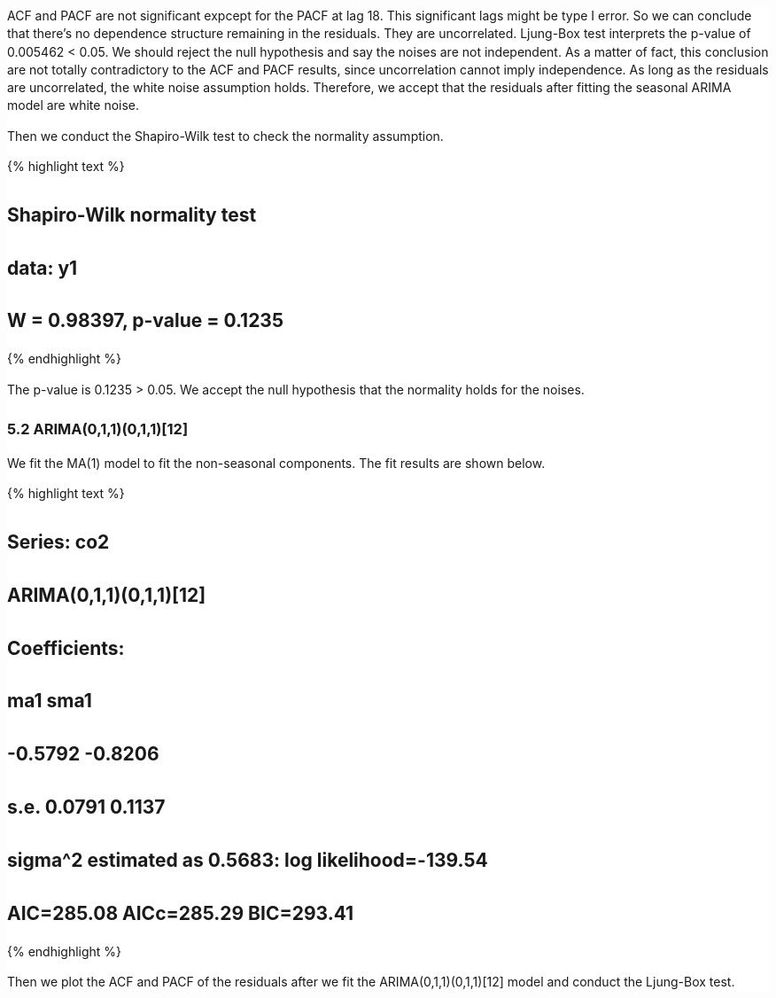 ACF and PACF are not significant expcept for the PACF at lag 18. This significant lags might be type I error. So we can conclude that there’s no dependence structure remaining in the residuals. They are uncorrelated. Ljung-Box test interprets the p-value of 0.005462 < 0.05. We should reject the null hypothesis and say the noises are not independent. As a matter of fact, this conclusion are not totally contradictory to the ACF and PACF results, since uncorrelation cannot imply independence. As long as the residuals are uncorrelated, the white noise assumption holds. Therefore, we accept that the residuals after fitting the seasonal ARIMA model are white noise.

Then we conduct the Shapiro-Wilk test to check the normality assumption.


{% highlight text %}
##
## 	Shapiro-Wilk normality test
##
## data:  y1
## W = 0.98397, p-value = 0.1235
{% endhighlight %}

The p-value is 0.1235 > 0.05. We accept the null hypothesis that the normality holds for the noises.


### 5.2 ARIMA(0,1,1)(0,1,1)[12]


We fit the MA(1) model to fit the non-seasonal components. The fit results are shown below.


{% highlight text %}
## Series: co2
## ARIMA(0,1,1)(0,1,1)[12]                    
##
## Coefficients:
##           ma1     sma1
##       -0.5792  -0.8206
## s.e.   0.0791   0.1137
##
## sigma^2 estimated as 0.5683:  log likelihood=-139.54
## AIC=285.08   AICc=285.29   BIC=293.41
{% endhighlight %}


Then we plot the ACF and PACF of the residuals after we fit the ARIMA(0,1,1)(0,1,1)[12] model and conduct the Ljung-Box test.
